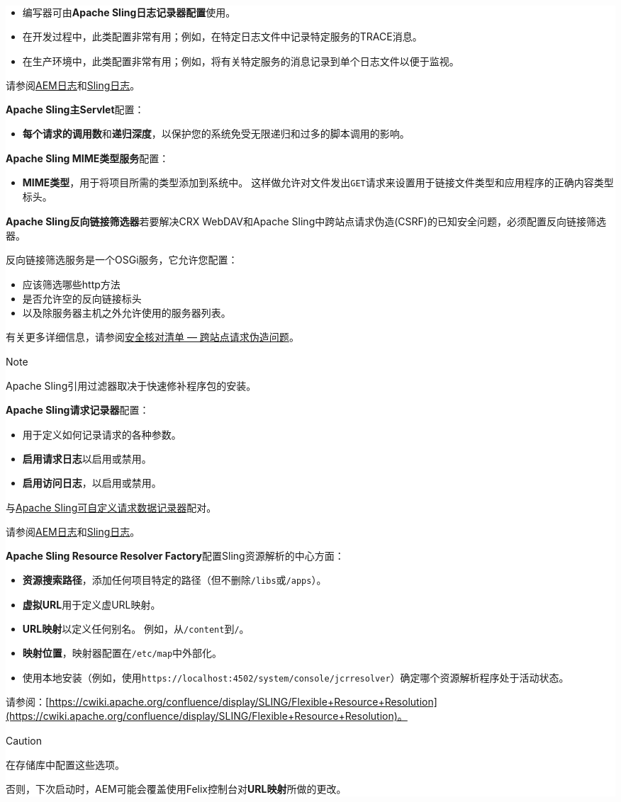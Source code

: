 * 编写器可由&#x200B;**Apache Sling日志记录器配置**&#x200B;使用。

* 在开发过程中，此类配置非常有用；例如，在特定日志文件中记录特定服务的TRACE消息。
* 在生产环境中，此类配置非常有用；例如，将有关特定服务的消息记录到单个日志文件以便于监视。

请参阅[AEM日志](/help/sites-deploying/configure-logging.md)和[Sling日志](https://sling.apache.org/documentation/development/logging.html)。

**Apache Sling主Servlet**&#x200B;配置：

* **每个请求的调用数**&#x200B;和&#x200B;**递归深度**，以保护您的系统免受无限递归和过多的脚本调用的影响。

**Apache Sling MIME类型服务**&#x200B;配置：

* **MIME类型**，用于将项目所需的类型添加到系统中。 这样做允许对文件发出`GET`请求来设置用于链接文件类型和应用程序的正确内容类型标头。

**Apache Sling反向链接筛选器**&#x200B;若要解决CRX WebDAV和Apache Sling中跨站点请求伪造(CSRF)的已知安全问题，必须配置反向链接筛选器。

反向链接筛选服务是一个OSGi服务，它允许您配置：

* 应该筛选哪些http方法
* 是否允许空的反向链接标头
* 以及除服务器主机之外允许使用的服务器列表。

有关更多详细信息，请参阅[安全核对清单 — 跨站点请求伪造问题](/help/sites-administering/security-checklist.md#protect-against-cross-site-request-forgery)。

>[!NOTE]
>
>Apache Sling引用过滤器取决于快速修补程序包的安装。

**Apache Sling请求记录器**&#x200B;配置：

* 用于定义如何记录请求的各种参数。
* **启用请求日志**&#x200B;以启用或禁用。

* **启用访问日志**，以启用或禁用。

与[Apache Sling可自定义请求数据记录器](#apacheslingcustomizablerequestdatalogger)配对。

请参阅[AEM日志](/help/sites-deploying/configure-logging.md)和[Sling日志](https://sling.apache.org/documentation/development/logging.html)。

**Apache Sling Resource Resolver Factory**&#x200B;配置Sling资源解析的中心方面：

* **资源搜索路径**，添加任何项目特定的路径（但不删除`/libs`或`/apps`）。

* **虚拟URL**&#x200B;用于定义虚URL映射。

* **URL映射**&#x200B;以定义任何别名。 例如，从`/content`到`/`。

* **映射位置**，映射器配置在`/etc/map`中外部化。

* 使用本地安装（例如，使用`https://localhost:4502/system/console/jcrresolver`）确定哪个资源解析程序处于活动状态。

请参阅：[https://cwiki.apache.org/confluence/display/SLING/Flexible+Resource+Resolution](https://cwiki.apache.org/confluence/display/SLING/Flexible+Resource+Resolution)。

>[!CAUTION]
>
>在存储库中配置这些选项。
>
>否则，下次启动时，AEM可能会覆盖使用Felix控制台对&#x200B;**URL映射**&#x200B;所做的更改。
